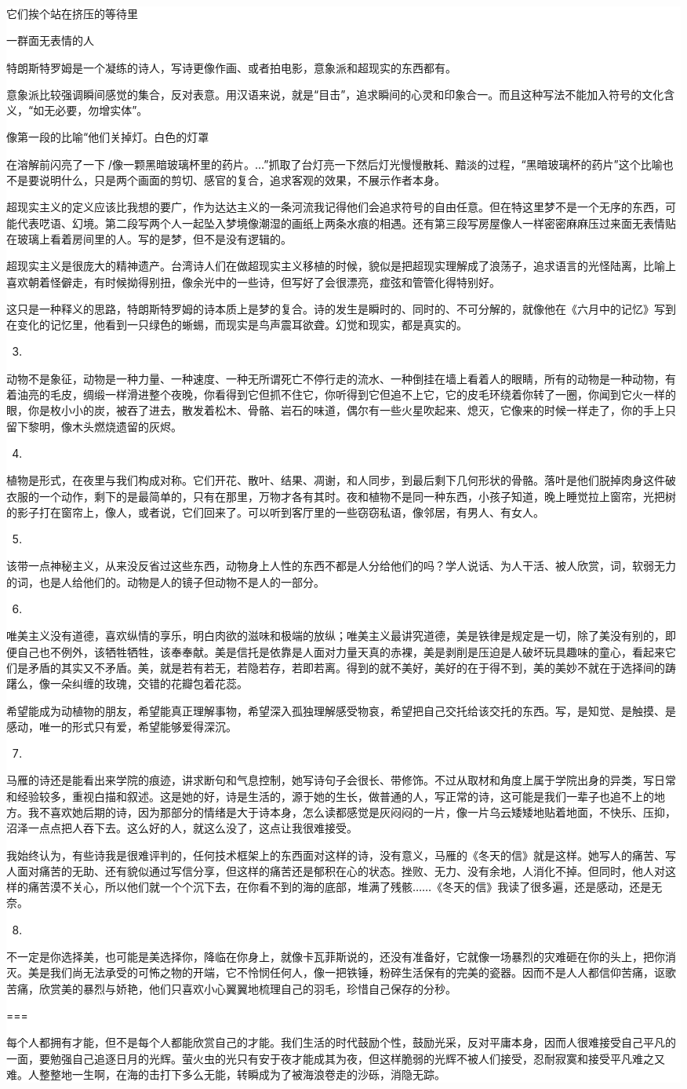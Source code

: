 它们挨个站在挤压的等待里 

一群面无表情的人

特朗斯特罗姆是一个凝练的诗人，写诗更像作画、或者拍电影，意象派和超现实的东西都有。

意象派比较强调瞬间感觉的集合，反对表意。用汉语来说，就是“目击”，追求瞬间的心灵和印象合一。而且这种写法不能加入符号的文化含义，“如无必要，勿增实体”。

像第一段的比喻“他们关掉灯。白色的灯罩 

在溶解前闪亮了一下 /像一颗黑暗玻璃杯里的药片。…”抓取了台灯亮一下然后灯光慢慢散耗、黯淡的过程，“黑暗玻璃杯的药片”这个比喻也不是要说明什么，只是两个画面的剪切、感官的复合，追求客观的效果，不展示作者本身。 

超现实主义的定义应该比我想的要广，作为达达主义的一条河流我记得他们会追求符号的自由任意。但在特这里梦不是一个无序的东西，可能代表呓语、幻境。第二段写两个人一起坠入梦境像潮湿的画纸上两条水痕的相遇。还有第三段写房屋像人一样密密麻麻压过来面无表情贴在玻璃上看着房间里的人。写的是梦，但不是没有逻辑的。

超现实主义是很庞大的精神遗产。台湾诗人们在做超现实主义移植的时候，貌似是把超现实理解成了浪荡子，追求语言的光怪陆离，比喻上喜欢朝着怪僻走，有时候拗得别扭，像余光中的一些诗，但写好了会很漂亮，痖弦和管管化得特别好。

这只是一种释义的思路，特朗斯特罗姆的诗本质上是梦的复合。诗的发生是瞬时的、同时的、不可分解的，就像他在《六月中的记忆》写到在变化的记忆里，他看到一只绿色的蜥蜴，而现实是鸟声震耳欲聋。幻觉和现实，都是真实的。

3.

动物不是象征，动物是一种力量、一种速度、一种无所谓死亡不停行走的流水、一种倒挂在墙上看着人的眼睛，所有的动物是一种动物，有着油亮的毛皮，绸缎一样滑进整个夜晚，你看得到它但抓不住它，你听得到它但追不上它，它的皮毛环绕着你转了一圈，你闻到它火一样的眼，你是枚小小的炭，被吞了进去，散发着松木、骨骼、岩石的味道，偶尔有一些火星吹起来、熄灭，它像来的时候一样走了，你的手上只留下黎明，像木头燃烧遗留的灰烬。

4. 

植物是形式，在夜里与我们构成对称。它们开花、散叶、结果、凋谢，和人同步，到最后剩下几何形状的骨骼。落叶是他们脱掉肉身这件破衣服的一个动作，剩下的是最简单的，只有在那里，万物才各有其时。夜和植物不是同一种东西，小孩子知道，晚上睡觉拉上窗帘，光把树的影子打在窗帘上，像人，或者说，它们回来了。可以听到客厅里的一些窃窃私语，像邻居，有男人、有女人。

5.

该带一点神秘主义，从来没反省过这些东西，动物身上人性的东西不都是人分给他们的吗？学人说话、为人干活、被人欣赏，词，软弱无力的词，也是人给他们的。动物是人的镜子但动物不是人的一部分。

6.

唯美主义没有道德，喜欢纵情的享乐，明白肉欲的滋味和极端的放纵；唯美主义最讲究道德，美是铁律是规定是一切，除了美没有别的，即便自己也不例外，该牺牲牺牲，该奉奉献。美是信托是依靠是人面对力量天真的赤裸，美是剥削是压迫是人破坏玩具趣味的童心，看起来它们是矛盾的其实又不矛盾。美，就是若有若无，若隐若存，若即若离。得到的就不美好，美好的在于得不到，美的美妙不就在于选择间的踌躇么，像一朵纠缠的玫瑰，交错的花瓣包着花蕊。

希望能成为动植物的朋友，希望能真正理解事物，希望深入孤独理解感受物哀，希望把自己交托给该交托的东西。写，是知觉、是触摸、是感动，唯一的形式只有爱，希望能够爱得深沉。

7.

马雁的诗还是能看出来学院的痕迹，讲求断句和气息控制，她写诗句子会很长、带修饰。不过从取材和角度上属于学院出身的异类，写日常和经验较多，重视白描和叙述。这是她的好，诗是生活的，源于她的生长，做普通的人，写正常的诗，这可能是我们一辈子也追不上的地方。我不喜欢她后期的诗，因为那部分的情绪是大于诗本身，怎么读都感觉是灰闷闷的一片，像一片乌云矮矮地贴着地面，不快乐、压抑，沼泽一点点把人吞下去。这么好的人，就这么没了，这点让我很难接受。

我始终认为，有些诗我是很难评判的，任何技术框架上的东西面对这样的诗，没有意义，马雁的《冬天的信》就是这样。她写人的痛苦、写人面对痛苦的无助、还有貌似通过写信分享，但这样的痛苦还是郁积在心的状态。挫败、无力、没有余地，人消化不掉。但同时，他人对这样的痛苦漠不关心，所以他们就一个个沉下去，在你看不到的海的底部，堆满了残骸……《冬天的信》我读了很多遍，还是感动，还是无奈。

8.

不一定是你选择美，也可能是美选择你，降临在你身上，就像卡瓦菲斯说的，还没有准备好，它就像一场暴烈的灾难砸在你的头上，把你消灭。美是我们尚无法承受的可怖之物的开端，它不怜悯任何人，像一把铁锤，粉碎生活保有的完美的瓷器。因而不是人人都信仰苦痛，讴歌苦痛，欣赏美的暴烈与娇艳，他们只喜欢小心翼翼地梳理自己的羽毛，珍惜自己保存的分秒。

===

每个人都拥有才能，但不是每个人都能欣赏自己的才能。我们生活的时代鼓励个性，鼓励光采，反对平庸本身，因而人很难接受自己平凡的一面，要勉强自己追逐日月的光辉。萤火虫的光只有安于夜才能成其为夜，但这样脆弱的光辉不被人们接受，忍耐寂寞和接受平凡难之又难。人整整地一生啊，在海的击打下多么无能，转瞬成为了被海浪卷走的沙砾，消隐无踪。
